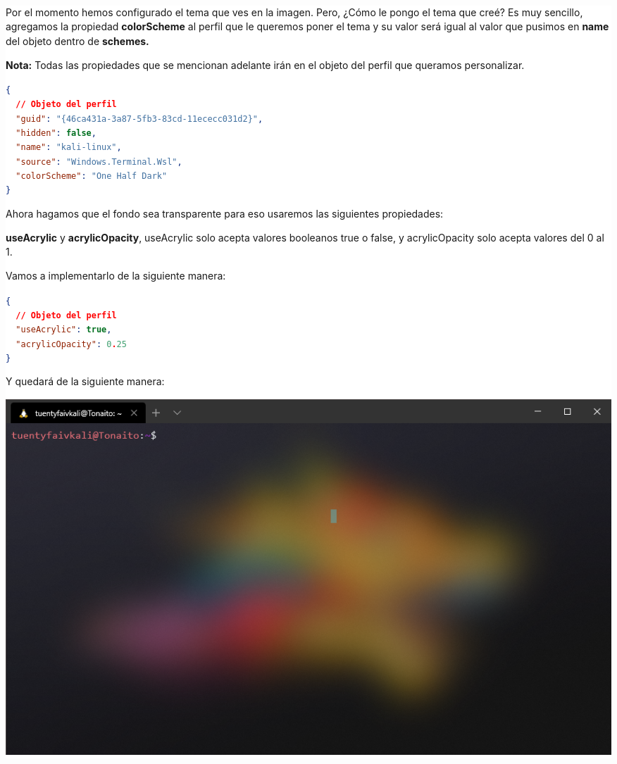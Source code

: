 Por el momento hemos configurado el tema que ves en la imagen. Pero, ¿Cómo le pongo el tema que creé? Es muy sencillo, agregamos la propiedad **colorScheme** al perfil que le queremos poner el tema y su valor será igual al valor que pusimos en **name** del objeto dentro de **schemes.**

**Nota:** Todas las propiedades que se mencionan adelante irán en el objeto del perfil que queramos personalizar.
```json
{
  // Objeto del perfil
  "guid": "{46ca431a-3a87-5fb3-83cd-11ececc031d2}",
  "hidden": false,
  "name": "kali-linux",
  "source": "Windows.Terminal.Wsl",
  "colorScheme": "One Half Dark"
}
```

Ahora hagamos que el fondo sea transparente para eso usaremos las siguientes propiedades:

**useAcrylic** y **acrylicOpacity**, useAcrylic solo acepta valores booleanos true o false, y acrylicOpacity solo acepta valores del 0 al 1.

Vamos a implementarlo de la siguiente manera:
```json
{
  // Objeto del perfil
  "useAcrylic": true,
  "acrylicOpacity": 0.25
}
```

Y quedará de la siguiente manera:

![image-tutorial](16.png)
